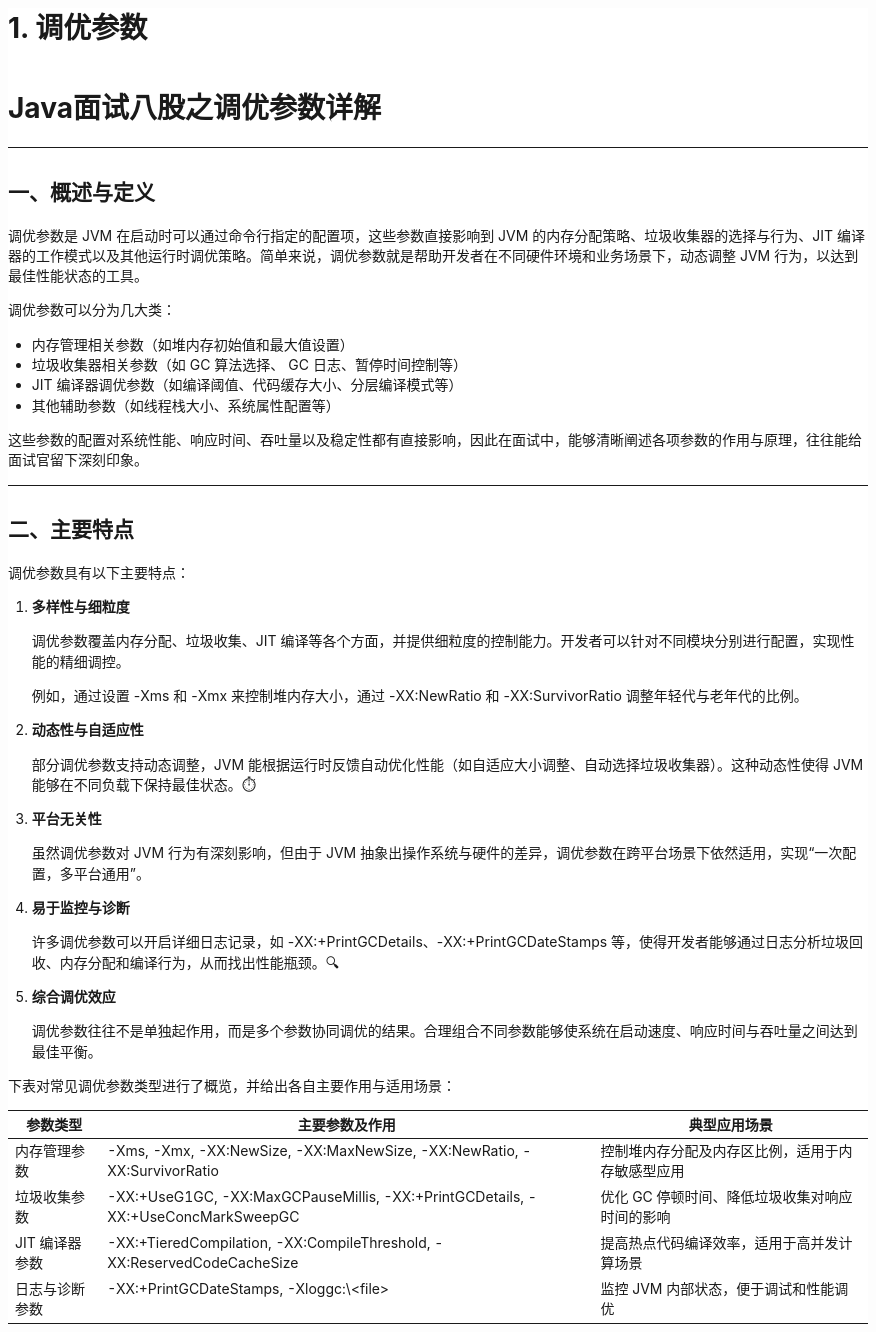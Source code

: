 # 1. 调优参数

# Java面试八股之调优参数详解

***

## 一、概述与定义

调优参数是 JVM 在启动时可以通过命令行指定的配置项，这些参数直接影响到 JVM 的内存分配策略、垃圾收集器的选择与行为、JIT 编译器的工作模式以及其他运行时调优策略。简单来说，调优参数就是帮助开发者在不同硬件环境和业务场景下，动态调整 JVM 行为，以达到最佳性能状态的工具。

调优参数可以分为几大类：

- 内存管理相关参数（如堆内存初始值和最大值设置）
- 垃圾收集器相关参数（如 GC 算法选择、 GC 日志、暂停时间控制等）
- JIT 编译器调优参数（如编译阈值、代码缓存大小、分层编译模式等）
- 其他辅助参数（如线程栈大小、系统属性配置等）

这些参数的配置对系统性能、响应时间、吞吐量以及稳定性都有直接影响，因此在面试中，能够清晰阐述各项参数的作用与原理，往往能给面试官留下深刻印象。

***

## 二、主要特点

调优参数具有以下主要特点：

1. **多样性与细粒度** &#x20;

   调优参数覆盖内存分配、垃圾收集、JIT 编译等各个方面，并提供细粒度的控制能力。开发者可以针对不同模块分别进行配置，实现性能的精细调控。 &#x20;

   例如，通过设置 -Xms 和 -Xmx 来控制堆内存大小，通过 -XX:NewRatio 和 -XX:SurvivorRatio 调整年轻代与老年代的比例。
2. **动态性与自适应性** &#x20;

   部分调优参数支持动态调整，JVM 能根据运行时反馈自动优化性能（如自适应大小调整、自动选择垃圾收集器）。这种动态性使得 JVM 能够在不同负载下保持最佳状态。⏱️
3. **平台无关性** &#x20;

   虽然调优参数对 JVM 行为有深刻影响，但由于 JVM 抽象出操作系统与硬件的差异，调优参数在跨平台场景下依然适用，实现“一次配置，多平台通用”。
4. **易于监控与诊断** &#x20;

   许多调优参数可以开启详细日志记录，如 -XX:+PrintGCDetails、-XX:+PrintGCDateStamps 等，使得开发者能够通过日志分析垃圾回收、内存分配和编译行为，从而找出性能瓶颈。🔍
5. **综合调优效应** &#x20;

   调优参数往往不是单独起作用，而是多个参数协同调优的结果。合理组合不同参数能够使系统在启动速度、响应时间与吞吐量之间达到最佳平衡。

下表对常见调优参数类型进行了概览，并给出各自主要作用与适用场景：

| 参数类型      | 主要参数及作用                                                                          | 典型应用场景                    |
| --------- | -------------------------------------------------------------------------------- | ------------------------- |
| 内存管理参数    | -Xms, -Xmx, -XX:NewSize, -XX:MaxNewSize, -XX:NewRatio, -XX:SurvivorRatio         | 控制堆内存分配及内存区比例，适用于内存敏感型应用  |
| 垃圾收集参数    | -XX:+UseG1GC, -XX:MaxGCPauseMillis, -XX:+PrintGCDetails, -XX:+UseConcMarkSweepGC | 优化 GC 停顿时间、降低垃圾收集对响应时间的影响 |
| JIT 编译器参数 | -XX:+TieredCompilation, -XX:CompileThreshold, -XX:ReservedCodeCacheSize          | 提高热点代码编译效率，适用于高并发计算场景     |
| 日志与诊断参数   | -XX:+PrintGCDateStamps, -Xloggc:\\\<file>                                        | 监控 JVM 内部状态，便于调试和性能调优     |
